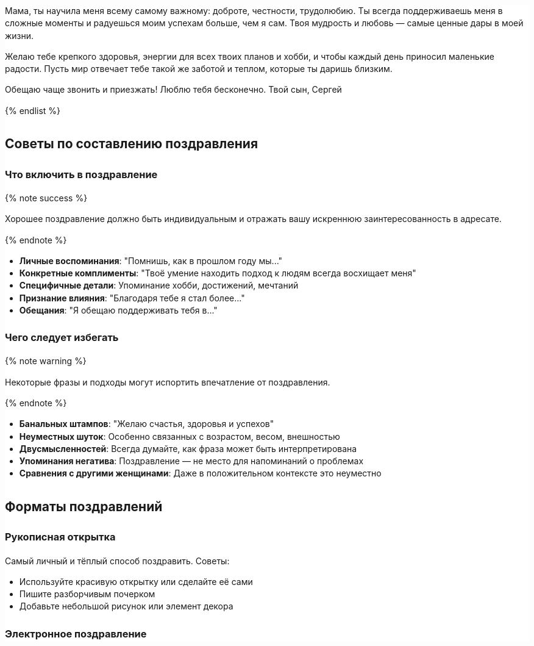   Мама, ты научила меня всему самому важному: доброте, честности, трудолюбию. Ты всегда поддерживаешь меня в сложные моменты и радуешься моим успехам больше, чем я сам. Твоя мудрость и любовь — самые ценные дары в моей жизни.
  
  Желаю тебе крепкого здоровья, энергии для всех твоих планов и хобби, и чтобы каждый день приносил маленькие радости. Пусть мир отвечает тебе такой же заботой и теплом, которые ты даришь близким.
  
  Обещаю чаще звонить и приезжать! Люблю тебя бесконечно.
  Твой сын,
  Сергей

{% endlist %}

## Советы по составлению поздравления

### Что включить в поздравление

{% note success %}

Хорошее поздравление должно быть индивидуальным и отражать вашу искреннюю заинтересованность в адресате.

{% endnote %}

- **Личные воспоминания**: "Помнишь, как в прошлом году мы..."
- **Конкретные комплименты**: "Твоё умение находить подход к людям всегда восхищает меня"
- **Специфичные детали**: Упоминание хобби, достижений, мечтаний
- **Признание влияния**: "Благодаря тебе я стал более..."
- **Обещания**: "Я обещаю поддерживать тебя в..."

### Чего следует избегать

{% note warning %}

Некоторые фразы и подходы могут испортить впечатление от поздравления.

{% endnote %}

- **Банальных штампов**: "Желаю счастья, здоровья и успехов"
- **Неуместных шуток**: Особенно связанных с возрастом, весом, внешностью
- **Двусмысленностей**: Всегда думайте, как фраза может быть интерпретирована
- **Упоминания негатива**: Поздравление — не место для напоминаний о проблемах
- **Сравнения с другими женщинами**: Даже в положительном контексте это неуместно

## Форматы поздравлений

### Рукописная открытка

Самый личный и тёплый способ поздравить. Советы:
- Используйте красивую открытку или сделайте её сами
- Пишите разборчивым почерком
- Добавьте небольшой рисунок или элемент декора

### Электронное поздравление
